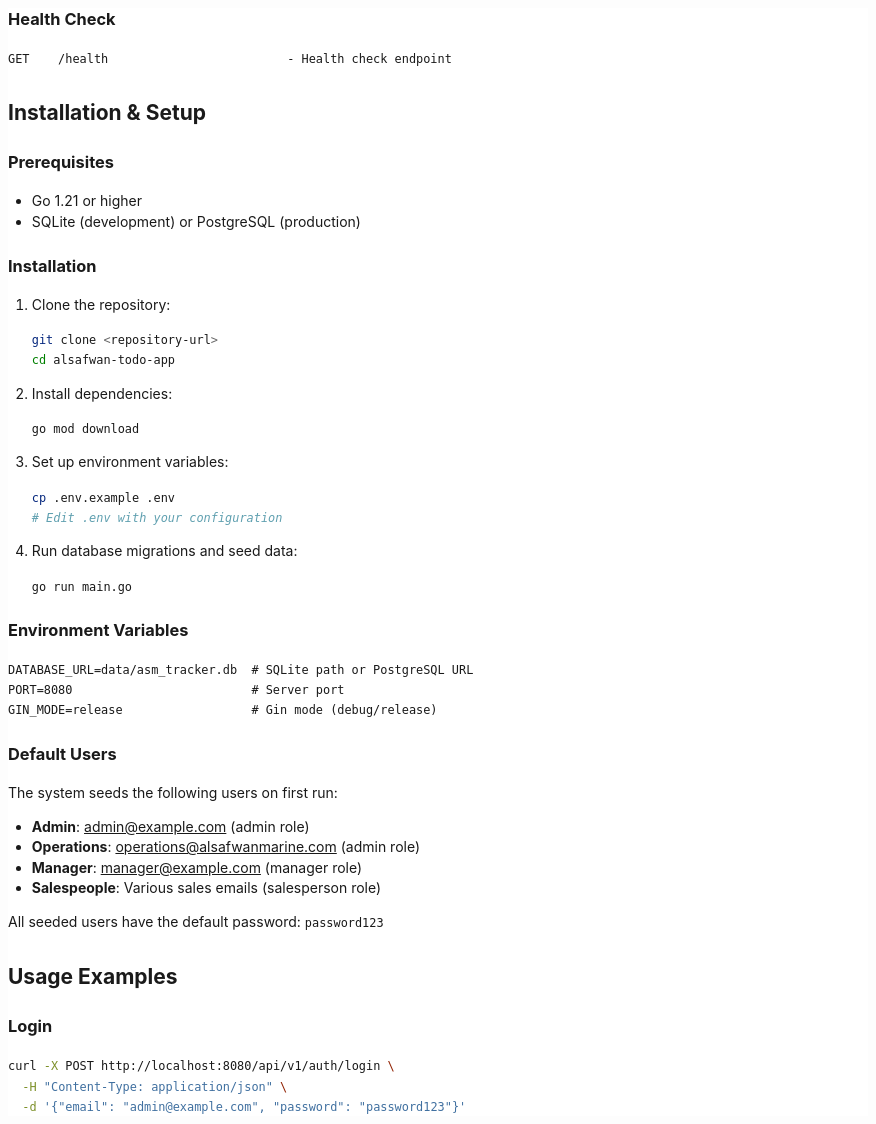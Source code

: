 ### Health Check
```
GET    /health                         - Health check endpoint
```

## Installation & Setup

### Prerequisites
- Go 1.21 or higher
- SQLite (development) or PostgreSQL (production)

### Installation
1. Clone the repository:
   ```bash
   git clone <repository-url>
   cd alsafwan-todo-app
   ```

2. Install dependencies:
   ```bash
   go mod download
   ```

3. Set up environment variables:
   ```bash
   cp .env.example .env
   # Edit .env with your configuration
   ```

4. Run database migrations and seed data:
   ```bash
   go run main.go
   ```

### Environment Variables
```env
DATABASE_URL=data/asm_tracker.db  # SQLite path or PostgreSQL URL
PORT=8080                         # Server port
GIN_MODE=release                  # Gin mode (debug/release)
```

### Default Users
The system seeds the following users on first run:
- **Admin**: admin@example.com (admin role)
- **Operations**: operations@alsafwanmarine.com (admin role)
- **Manager**: manager@example.com (manager role)
- **Salespeople**: Various sales emails (salesperson role)

All seeded users have the default password: `password123`

## Usage Examples

### Login
```bash
curl -X POST http://localhost:8080/api/v1/auth/login \
  -H "Content-Type: application/json" \
  -d '{"email": "admin@example.com", "password": "password123"}'
```
